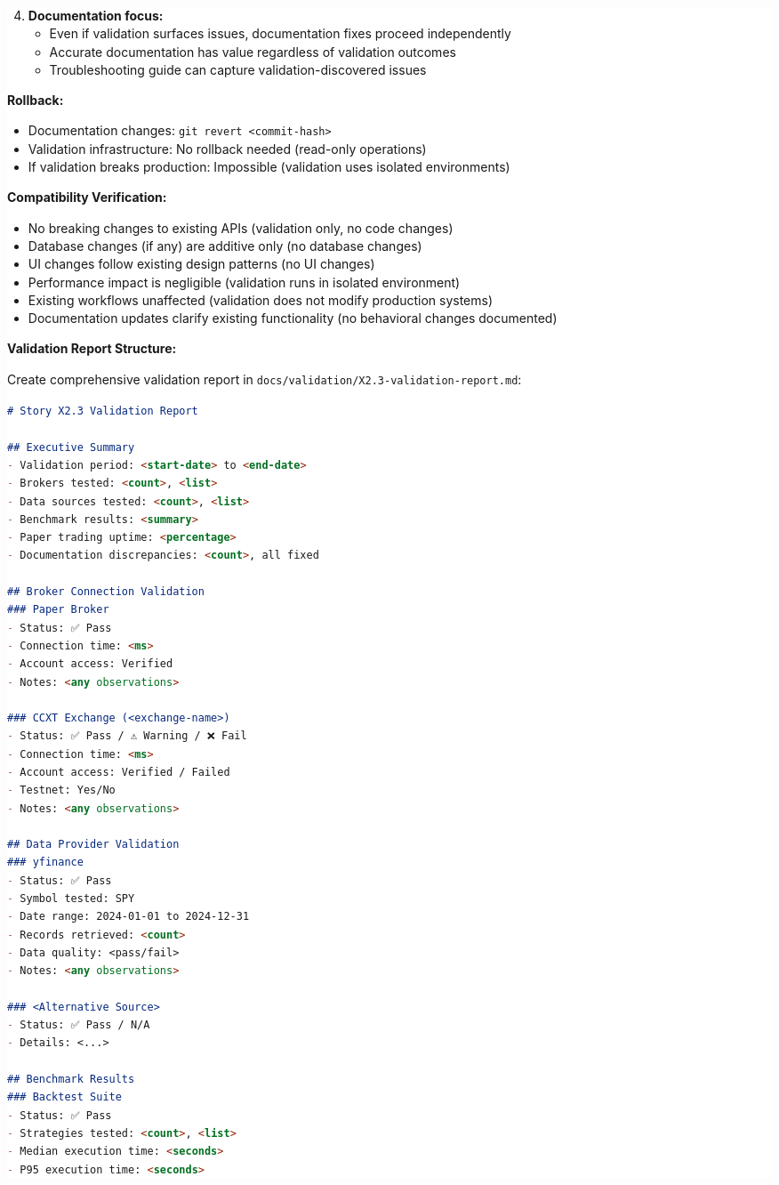 4. **Documentation focus:**
   - Even if validation surfaces issues, documentation fixes proceed independently
   - Accurate documentation has value regardless of validation outcomes
   - Troubleshooting guide can capture validation-discovered issues

**Rollback:**
- Documentation changes: `git revert <commit-hash>`
- Validation infrastructure: No rollback needed (read-only operations)
- If validation breaks production: Impossible (validation uses isolated environments)

**Compatibility Verification:**
- No breaking changes to existing APIs (validation only, no code changes)
- Database changes (if any) are additive only (no database changes)
- UI changes follow existing design patterns (no UI changes)
- Performance impact is negligible (validation runs in isolated environment)
- Existing workflows unaffected (validation does not modify production systems)
- Documentation updates clarify existing functionality (no behavioral changes documented)

**Validation Report Structure:**

Create comprehensive validation report in `docs/validation/X2.3-validation-report.md`:

```markdown
# Story X2.3 Validation Report

## Executive Summary
- Validation period: <start-date> to <end-date>
- Brokers tested: <count>, <list>
- Data sources tested: <count>, <list>
- Benchmark results: <summary>
- Paper trading uptime: <percentage>
- Documentation discrepancies: <count>, all fixed

## Broker Connection Validation
### Paper Broker
- Status: ✅ Pass
- Connection time: <ms>
- Account access: Verified
- Notes: <any observations>

### CCXT Exchange (<exchange-name>)
- Status: ✅ Pass / ⚠️ Warning / ❌ Fail
- Connection time: <ms>
- Account access: Verified / Failed
- Testnet: Yes/No
- Notes: <any observations>

## Data Provider Validation
### yfinance
- Status: ✅ Pass
- Symbol tested: SPY
- Date range: 2024-01-01 to 2024-12-31
- Records retrieved: <count>
- Data quality: <pass/fail>
- Notes: <any observations>

### <Alternative Source>
- Status: ✅ Pass / N/A
- Details: <...>

## Benchmark Results
### Backtest Suite
- Status: ✅ Pass
- Strategies tested: <count>, <list>
- Median execution time: <seconds>
- P95 execution time: <seconds>
```